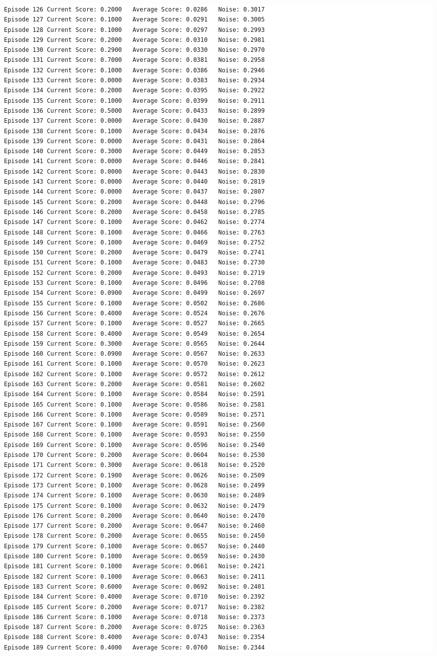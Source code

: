     Episode 126	Current Score: 0.2000	Average Score: 0.0286	Noise: 0.3017
    Episode 127	Current Score: 0.1000	Average Score: 0.0291	Noise: 0.3005
    Episode 128	Current Score: 0.1000	Average Score: 0.0297	Noise: 0.2993
    Episode 129	Current Score: 0.2000	Average Score: 0.0310	Noise: 0.2981
    Episode 130	Current Score: 0.2900	Average Score: 0.0330	Noise: 0.2970
    Episode 131	Current Score: 0.7000	Average Score: 0.0381	Noise: 0.2958
    Episode 132	Current Score: 0.1000	Average Score: 0.0386	Noise: 0.2946
    Episode 133	Current Score: 0.0000	Average Score: 0.0383	Noise: 0.2934
    Episode 134	Current Score: 0.2000	Average Score: 0.0395	Noise: 0.2922
    Episode 135	Current Score: 0.1000	Average Score: 0.0399	Noise: 0.2911
    Episode 136	Current Score: 0.5000	Average Score: 0.0433	Noise: 0.2899
    Episode 137	Current Score: 0.0000	Average Score: 0.0430	Noise: 0.2887
    Episode 138	Current Score: 0.1000	Average Score: 0.0434	Noise: 0.2876
    Episode 139	Current Score: 0.0000	Average Score: 0.0431	Noise: 0.2864
    Episode 140	Current Score: 0.3000	Average Score: 0.0449	Noise: 0.2853
    Episode 141	Current Score: 0.0000	Average Score: 0.0446	Noise: 0.2841
    Episode 142	Current Score: 0.0000	Average Score: 0.0443	Noise: 0.2830
    Episode 143	Current Score: 0.0000	Average Score: 0.0440	Noise: 0.2819
    Episode 144	Current Score: 0.0000	Average Score: 0.0437	Noise: 0.2807
    Episode 145	Current Score: 0.2000	Average Score: 0.0448	Noise: 0.2796
    Episode 146	Current Score: 0.2000	Average Score: 0.0458	Noise: 0.2785
    Episode 147	Current Score: 0.1000	Average Score: 0.0462	Noise: 0.2774
    Episode 148	Current Score: 0.1000	Average Score: 0.0466	Noise: 0.2763
    Episode 149	Current Score: 0.1000	Average Score: 0.0469	Noise: 0.2752
    Episode 150	Current Score: 0.2000	Average Score: 0.0479	Noise: 0.2741
    Episode 151	Current Score: 0.1000	Average Score: 0.0483	Noise: 0.2730
    Episode 152	Current Score: 0.2000	Average Score: 0.0493	Noise: 0.2719
    Episode 153	Current Score: 0.1000	Average Score: 0.0496	Noise: 0.2708
    Episode 154	Current Score: 0.0900	Average Score: 0.0499	Noise: 0.2697
    Episode 155	Current Score: 0.1000	Average Score: 0.0502	Noise: 0.2686
    Episode 156	Current Score: 0.4000	Average Score: 0.0524	Noise: 0.2676
    Episode 157	Current Score: 0.1000	Average Score: 0.0527	Noise: 0.2665
    Episode 158	Current Score: 0.4000	Average Score: 0.0549	Noise: 0.2654
    Episode 159	Current Score: 0.3000	Average Score: 0.0565	Noise: 0.2644
    Episode 160	Current Score: 0.0900	Average Score: 0.0567	Noise: 0.2633
    Episode 161	Current Score: 0.1000	Average Score: 0.0570	Noise: 0.2623
    Episode 162	Current Score: 0.1000	Average Score: 0.0572	Noise: 0.2612
    Episode 163	Current Score: 0.2000	Average Score: 0.0581	Noise: 0.2602
    Episode 164	Current Score: 0.1000	Average Score: 0.0584	Noise: 0.2591
    Episode 165	Current Score: 0.1000	Average Score: 0.0586	Noise: 0.2581
    Episode 166	Current Score: 0.1000	Average Score: 0.0589	Noise: 0.2571
    Episode 167	Current Score: 0.1000	Average Score: 0.0591	Noise: 0.2560
    Episode 168	Current Score: 0.1000	Average Score: 0.0593	Noise: 0.2550
    Episode 169	Current Score: 0.1000	Average Score: 0.0596	Noise: 0.2540
    Episode 170	Current Score: 0.2000	Average Score: 0.0604	Noise: 0.2530
    Episode 171	Current Score: 0.3000	Average Score: 0.0618	Noise: 0.2520
    Episode 172	Current Score: 0.1900	Average Score: 0.0626	Noise: 0.2509
    Episode 173	Current Score: 0.1000	Average Score: 0.0628	Noise: 0.2499
    Episode 174	Current Score: 0.1000	Average Score: 0.0630	Noise: 0.2489
    Episode 175	Current Score: 0.1000	Average Score: 0.0632	Noise: 0.2479
    Episode 176	Current Score: 0.2000	Average Score: 0.0640	Noise: 0.2470
    Episode 177	Current Score: 0.2000	Average Score: 0.0647	Noise: 0.2460
    Episode 178	Current Score: 0.2000	Average Score: 0.0655	Noise: 0.2450
    Episode 179	Current Score: 0.1000	Average Score: 0.0657	Noise: 0.2440
    Episode 180	Current Score: 0.1000	Average Score: 0.0659	Noise: 0.2430
    Episode 181	Current Score: 0.1000	Average Score: 0.0661	Noise: 0.2421
    Episode 182	Current Score: 0.1000	Average Score: 0.0663	Noise: 0.2411
    Episode 183	Current Score: 0.6000	Average Score: 0.0692	Noise: 0.2401
    Episode 184	Current Score: 0.4000	Average Score: 0.0710	Noise: 0.2392
    Episode 185	Current Score: 0.2000	Average Score: 0.0717	Noise: 0.2382
    Episode 186	Current Score: 0.1000	Average Score: 0.0718	Noise: 0.2373
    Episode 187	Current Score: 0.2000	Average Score: 0.0725	Noise: 0.2363
    Episode 188	Current Score: 0.4000	Average Score: 0.0743	Noise: 0.2354
    Episode 189	Current Score: 0.4000	Average Score: 0.0760	Noise: 0.2344